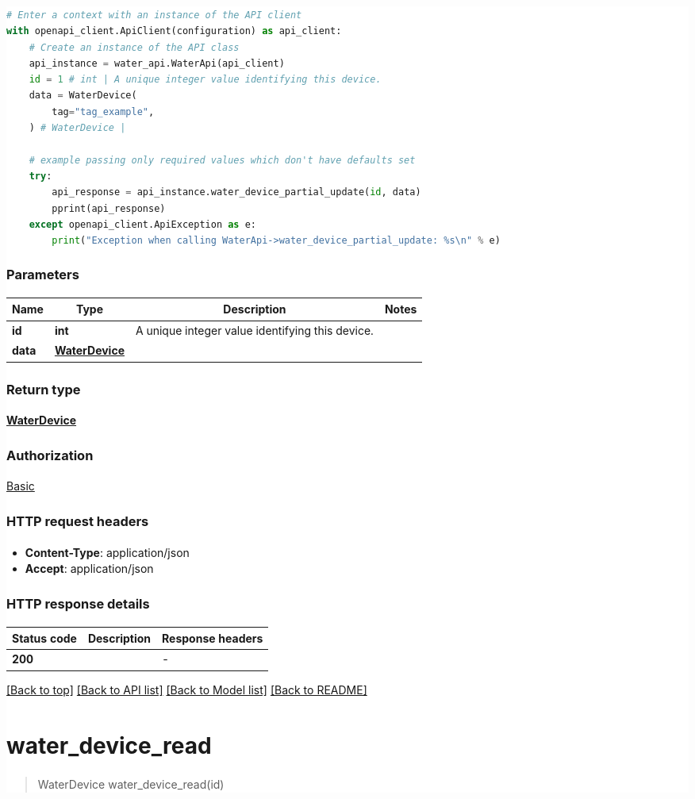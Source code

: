 ```python
# Enter a context with an instance of the API client
with openapi_client.ApiClient(configuration) as api_client:
    # Create an instance of the API class
    api_instance = water_api.WaterApi(api_client)
    id = 1 # int | A unique integer value identifying this device.
    data = WaterDevice(
        tag="tag_example",
    ) # WaterDevice | 

    # example passing only required values which don't have defaults set
    try:
        api_response = api_instance.water_device_partial_update(id, data)
        pprint(api_response)
    except openapi_client.ApiException as e:
        print("Exception when calling WaterApi->water_device_partial_update: %s\n" % e)
```


### Parameters

Name | Type | Description  | Notes
------------- | ------------- | ------------- | -------------
 **id** | **int**| A unique integer value identifying this device. |
 **data** | [**WaterDevice**](WaterDevice.md)|  |

### Return type

[**WaterDevice**](WaterDevice.md)

### Authorization

[Basic](../README.md#Basic)

### HTTP request headers

 - **Content-Type**: application/json
 - **Accept**: application/json


### HTTP response details

| Status code | Description | Response headers |
|-------------|-------------|------------------|
**200** |  |  -  |

[[Back to top]](#) [[Back to API list]](../README.md#documentation-for-api-endpoints) [[Back to Model list]](../README.md#documentation-for-models) [[Back to README]](../README.md)

# **water_device_read**
> WaterDevice water_device_read(id)


